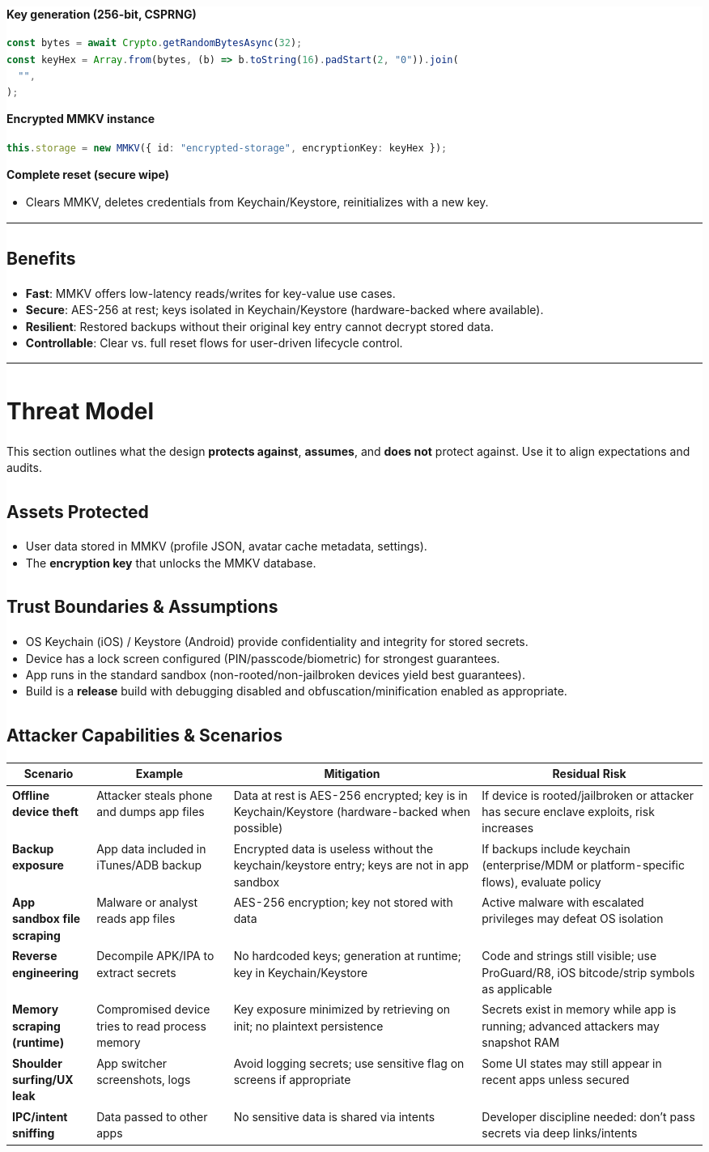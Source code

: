 **Key generation (256-bit, CSPRNG)**

```ts
const bytes = await Crypto.getRandomBytesAsync(32);
const keyHex = Array.from(bytes, (b) => b.toString(16).padStart(2, "0")).join(
  "",
);
```

**Encrypted MMKV instance**

```ts
this.storage = new MMKV({ id: "encrypted-storage", encryptionKey: keyHex });
```

**Complete reset (secure wipe)**

- Clears MMKV, deletes credentials from Keychain/Keystore, reinitializes with a new key.

---

## Benefits

- **Fast**: MMKV offers low-latency reads/writes for key-value use cases.
- **Secure**: AES-256 at rest; keys isolated in Keychain/Keystore (hardware-backed where available).
- **Resilient**: Restored backups without their original key entry cannot decrypt stored data.
- **Controllable**: Clear vs. full reset flows for user-driven lifecycle control.

---

# Threat Model

This section outlines what the design **protects against**, **assumes**, and **does not** protect against. Use it to align expectations and audits.

## Assets Protected

- User data stored in MMKV (profile JSON, avatar cache metadata, settings).
- The **encryption key** that unlocks the MMKV database.

## Trust Boundaries & Assumptions

- OS Keychain (iOS) / Keystore (Android) provide confidentiality and integrity for stored secrets.
- Device has a lock screen configured (PIN/passcode/biometric) for strongest guarantees.
- App runs in the standard sandbox (non-rooted/non-jailbroken devices yield best guarantees).
- Build is a **release** build with debugging disabled and obfuscation/minification enabled as appropriate.

## Attacker Capabilities & Scenarios

| Scenario                      | Example                                         | Mitigation                                                                                     | Residual Risk                                                                            |
| ----------------------------- | ----------------------------------------------- | ---------------------------------------------------------------------------------------------- | ---------------------------------------------------------------------------------------- |
| **Offline device theft**      | Attacker steals phone and dumps app files       | Data at rest is AES-256 encrypted; key is in Keychain/Keystore (hardware-backed when possible) | If device is rooted/jailbroken or attacker has secure enclave exploits, risk increases   |
| **Backup exposure**           | App data included in iTunes/ADB backup          | Encrypted data is useless without the keychain/keystore entry; keys are not in app sandbox     | If backups include keychain (enterprise/MDM or platform-specific flows), evaluate policy |
| **App sandbox file scraping** | Malware or analyst reads app files              | AES-256 encryption; key not stored with data                                                   | Active malware with escalated privileges may defeat OS isolation                         |
| **Reverse engineering**       | Decompile APK/IPA to extract secrets            | No hardcoded keys; generation at runtime; key in Keychain/Keystore                             | Code and strings still visible; use ProGuard/R8, iOS bitcode/strip symbols as applicable |
| **Memory scraping (runtime)** | Compromised device tries to read process memory | Key exposure minimized by retrieving on init; no plaintext persistence                         | Secrets exist in memory while app is running; advanced attackers may snapshot RAM        |
| **Shoulder surfing/UX leak**  | App switcher screenshots, logs                  | Avoid logging secrets; use sensitive flag on screens if appropriate                            | Some UI states may still appear in recent apps unless secured                            |
| **IPC/intent sniffing**       | Data passed to other apps                       | No sensitive data is shared via intents                                                        | Developer discipline needed: don’t pass secrets via deep links/intents                   |
